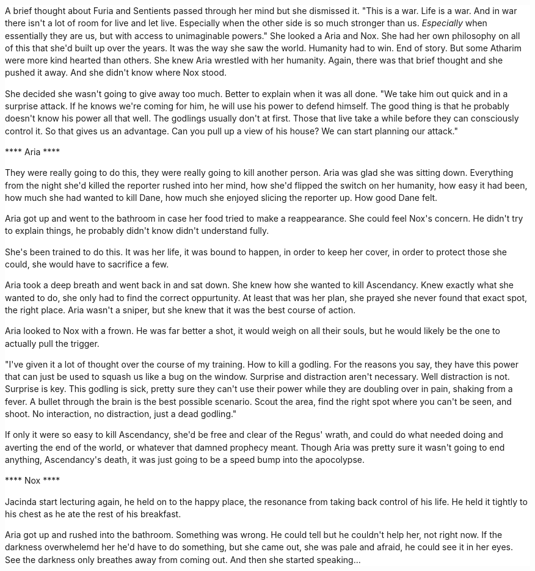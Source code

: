 A brief thought about Furia and Sentients passed through her mind but she dismissed it. "This is a war. Life is a war. And in war there isn't a lot of room for live and let live. Especially when the other side is so much stronger than us. *Especially* when essentially they are us, but with access to unimaginable powers." She looked a Aria and Nox. She had her own philosophy on all of this that she'd built up over the years. It was the way she saw the world. Humanity had to win. End of story. But some Atharim were more kind hearted than others. She knew Aria wrestled with her humanity. Again, there was that brief thought and she pushed it away. And she didn't know where Nox stood.

She decided she wasn't going to give away too much. Better to explain when it was all done. "We take him out quick and in a surprise attack. If he knows we're coming for him, he will use his power to defend himself. The good thing is that he probably doesn't know his power all that well. The godlings usually don't at first. Those that live take a while before they can consciously control it. So that gives us an advantage. Can you pull up a view of his house? We can start planning our attack."

**** Aria ****

They were really going to do this, they were really going to kill another person.  Aria was glad she was sitting down.  Everything from the night she'd killed the reporter rushed into her mind, how she'd flipped the switch on her humanity, how easy it had been, how much she had wanted to kill Dane, how much she enjoyed slicing the reporter up.  How good Dane felt.  

Aria got up and went to the bathroom in case her food tried to make a reappearance.  She could feel Nox's concern.  He didn't try to explain things, he probably didn't know didn't understand fully.  

She's been trained to do this.  It was her life, it was bound to happen, in order to keep her cover, in order to protect those she could, she would have to sacrifice a few.  

Aria took a deep breath and went back in and sat down.  She knew how she wanted to kill Ascendancy.  Knew exactly what she wanted to do, she only had to find the correct oppurtunity.  At least that was her plan, she prayed she never found that exact spot, the right place.  Aria wasn't a sniper, but she knew that it was the best course of action.

Aria looked to Nox with a frown.  He was far better a shot, it would weigh on all their souls, but he would likely be the one to actually pull the trigger.

"I've given it a lot of thought over the course of my training.  How to kill a godling.  For the reasons you say, they have this power that can just be used to squash us like a bug on the window.  Surprise and distraction aren't necessary.  Well distraction is not.  Surprise is key.  This godling is sick, pretty sure they can't use their power while they are doubling over in pain, shaking from a fever.  A bullet through the brain is the best possible scenario.  Scout the area, find the right spot where you can't be seen, and shoot.  No interaction, no distraction, just a dead godling."

If only it were so easy to kill Ascendancy, she'd be free and clear of the Regus' wrath, and could do what needed doing and averting the end of the world, or whatever that damned prophecy meant.  Though Aria was pretty sure it wasn't going to end anything, Ascendancy's death, it was just going to be a speed bump into the apocolypse.

**** Nox ****

Jacinda start lecturing again, he held on to the happy place, the resonance from taking back control of his life.  He held it tightly to his chest as he ate the rest of his breakfast.  

Aria got up and rushed into the bathroom.  Something was wrong.  He could tell but he couldn't help her, not right now.  If the darkness overwhelemd her he'd have to do something, but she came out, she was pale and afraid, he could see it in her eyes.  See the darkness only breathes away from coming out.  And then she started speaking...
